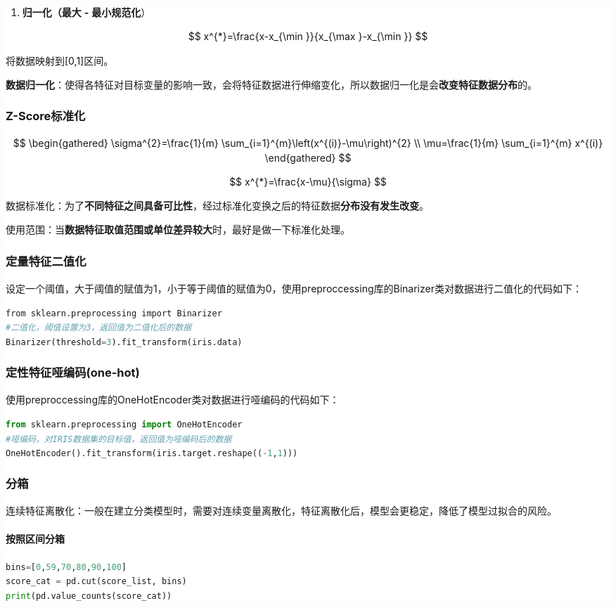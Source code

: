 1. **归一化（最大** **-** **最小规范化**）

$$
x^{*}=\frac{x-x_{\min }}{x_{\max }-x_{\min }}
$$

将数据映射到[0,1]区间。

**数据归一化**：使得各特征对目标变量的影响一致，会将特征数据进行伸缩变化，所以数据归一化是会**改变特征数据分布**的。

### Z-Score标准化

$$
\begin{gathered}
\sigma^{2}=\frac{1}{m} \sum_{i=1}^{m}\left(x^{(i)}-\mu\right)^{2} \\
\mu=\frac{1}{m} \sum_{i=1}^{m} x^{(i)}
\end{gathered}
$$

$$
x^{*}=\frac{x-\mu}{\sigma}
$$

数据标准化：为了**不同特征之间具备可比性**，经过标准化变换之后的特征数据**分布没有发生改变**。

使用范围：当**数据特征取值范围或单位差异较大**时，最好是做一下标准化处理。

### **定量特征二值化**

设定一个阈值，大于阈值的赋值为1，小于等于阈值的赋值为0，使用preproccessing库的Binarizer类对数据进行二值化的代码如下：

```python
from sklearn.preprocessing import Binarizer  
#二值化，阈值设置为3，返回值为二值化后的数据  
Binarizer(threshold=3).fit_transform(iris.data) 
```

### **定性特征哑编码**(one-hot)

使用preproccessing库的OneHotEncoder类对数据进行哑编码的代码如下：

```python
from sklearn.preprocessing import OneHotEncoder
#哑编码，对IRIS数据集的目标值，返回值为哑编码后的数据
OneHotEncoder().fit_transform(iris.target.reshape((-1,1)))
```

### **分箱**

连续特征离散化：一般在建立分类模型时，需要对连续变量离散化，特征离散化后，模型会更稳定，降低了模型过拟合的风险。

#### 按照区间分箱

```python
bins=[0,59,70,80,90,100]
score_cat = pd.cut(score_list, bins)
print(pd.value_counts(score_cat))
```
